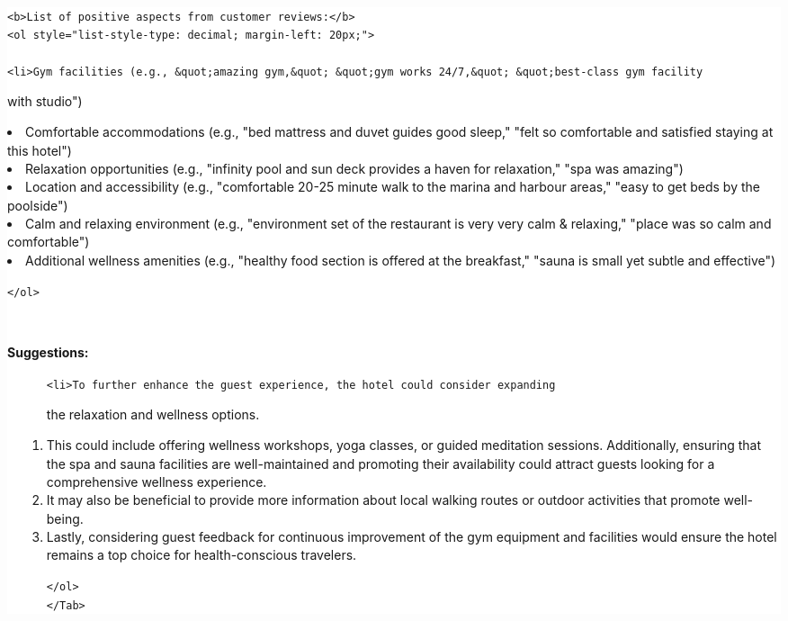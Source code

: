     <b>List of positive aspects from customer reviews:</b>
    <ol style="list-style-type: decimal; margin-left: 20px;">

    <li>Gym facilities (e.g., &quot;amazing gym,&quot; &quot;gym works 24/7,&quot; &quot;best-class gym facility
with studio&quot;)</li>
<li>Comfortable accommodations (e.g., &quot;bed mattress and duvet guides good
sleep,&quot; &quot;felt so comfortable and satisfied staying at this hotel&quot;)</li>
<li>Relaxation opportunities (e.g., &quot;infinity pool and sun deck provides a haven for
relaxation,&quot; &quot;spa was amazing&quot;)</li>
<li>Location and accessibility (e.g., &quot;comfortable 20-25 minute walk to the marina
and harbour areas,&quot; &quot;easy to get beds by the poolside&quot;)</li>
<li>Calm and relaxing environment (e.g., &quot;environment set of the restaurant is
very very calm &amp; relaxing,&quot; &quot;place was so calm and comfortable&quot;)</li>
<li>Additional wellness amenities (e.g., &quot;healthy food section is offered at the
breakfast,&quot; &quot;sauna is small yet subtle and effective&quot;)</li>


    </ol>

<br>

<b>Suggestions:</b>
<br>
<ol style="list-style-type: decimal; margin-left: 20px;">

    <li>To further enhance the guest experience, the hotel could consider expanding
the relaxation and wellness options.</li>
<li>This could include offering wellness workshops, yoga classes, or guided
meditation sessions. Additionally, ensuring that the spa and sauna facilities
are well-maintained and promoting their availability could attract guests
looking for a comprehensive wellness experience.</li>
<li>It may also be beneficial to provide more information about local walking
routes or outdoor activities that promote well-being.</li>
<li>Lastly, considering guest feedback for continuous improvement of the gym
equipment and facilities would ensure the hotel remains a top choice for
health-conscious travelers.</li>


    </ol> 
    </Tab>
</Tabs>